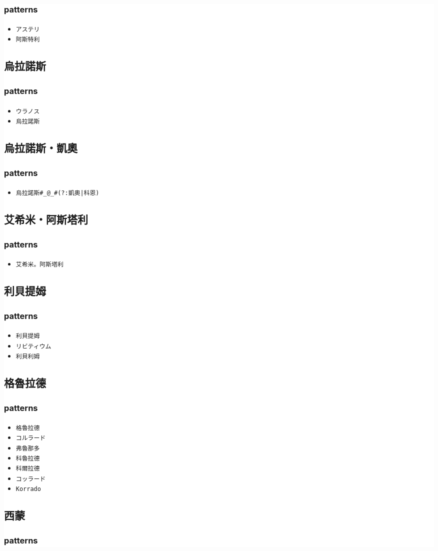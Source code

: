 ### patterns

- `アステリ`
- `阿斯特利`

## 烏拉諾斯

### patterns

- `ウラノス`
- `烏拉諾斯`

## 烏拉諾斯・凱奧

### patterns

- `烏拉諾斯#_@_#(?:凱奧|科恩)`

## 艾希米・阿斯塔利

### patterns

- `艾希米。阿斯塔利`

## 利貝提姆

### patterns

- `利貝提姆`
- `リビティウム`
- `利貝利姆`

## 格魯拉德

### patterns

- `格魯拉德`
- `コルラード`
- `弗魯那多`
- `科魯拉德`
- `科爾拉德`
- `コッラード`
- `Korrado`

## 西蒙

### patterns
